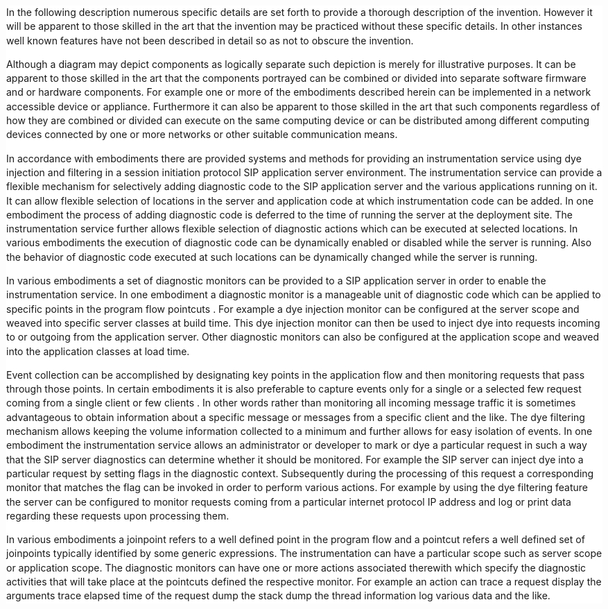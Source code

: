 In the following description numerous specific details are set forth to provide a thorough description of the invention. However it will be apparent to those skilled in the art that the invention may be practiced without these specific details. In other instances well known features have not been described in detail so as not to obscure the invention.

Although a diagram may depict components as logically separate such depiction is merely for illustrative purposes. It can be apparent to those skilled in the art that the components portrayed can be combined or divided into separate software firmware and or hardware components. For example one or more of the embodiments described herein can be implemented in a network accessible device or appliance. Furthermore it can also be apparent to those skilled in the art that such components regardless of how they are combined or divided can execute on the same computing device or can be distributed among different computing devices connected by one or more networks or other suitable communication means.

In accordance with embodiments there are provided systems and methods for providing an instrumentation service using dye injection and filtering in a session initiation protocol SIP application server environment. The instrumentation service can provide a flexible mechanism for selectively adding diagnostic code to the SIP application server and the various applications running on it. It can allow flexible selection of locations in the server and application code at which instrumentation code can be added. In one embodiment the process of adding diagnostic code is deferred to the time of running the server at the deployment site. The instrumentation service further allows flexible selection of diagnostic actions which can be executed at selected locations. In various embodiments the execution of diagnostic code can be dynamically enabled or disabled while the server is running. Also the behavior of diagnostic code executed at such locations can be dynamically changed while the server is running.

In various embodiments a set of diagnostic monitors can be provided to a SIP application server in order to enable the instrumentation service. In one embodiment a diagnostic monitor is a manageable unit of diagnostic code which can be applied to specific points in the program flow pointcuts . For example a dye injection monitor can be configured at the server scope and weaved into specific server classes at build time. This dye injection monitor can then be used to inject dye into requests incoming to or outgoing from the application server. Other diagnostic monitors can also be configured at the application scope and weaved into the application classes at load time.

Event collection can be accomplished by designating key points in the application flow and then monitoring requests that pass through those points. In certain embodiments it is also preferable to capture events only for a single or a selected few request coming from a single client or few clients . In other words rather than monitoring all incoming message traffic it is sometimes advantageous to obtain information about a specific message or messages from a specific client and the like. The dye filtering mechanism allows keeping the volume information collected to a minimum and further allows for easy isolation of events. In one embodiment the instrumentation service allows an administrator or developer to mark or dye a particular request in such a way that the SIP server diagnostics can determine whether it should be monitored. For example the SIP server can inject dye into a particular request by setting flags in the diagnostic context. Subsequently during the processing of this request a corresponding monitor that matches the flag can be invoked in order to perform various actions. For example by using the dye filtering feature the server can be configured to monitor requests coming from a particular internet protocol IP address and log or print data regarding these requests upon processing them.

In various embodiments a joinpoint refers to a well defined point in the program flow and a pointcut refers a well defined set of joinpoints typically identified by some generic expressions. The instrumentation can have a particular scope such as server scope or application scope. The diagnostic monitors can have one or more actions associated therewith which specify the diagnostic activities that will take place at the pointcuts defined the respective monitor. For example an action can trace a request display the arguments trace elapsed time of the request dump the stack dump the thread information log various data and the like.
